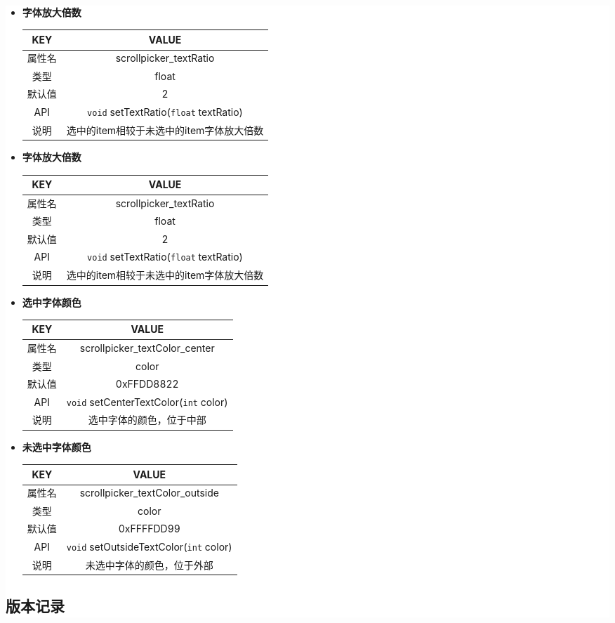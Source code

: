 * **字体放大倍数**

    |KEY|VALUE|
    |:---:|:---:|
    |属性名|scrollpicker_textRatio|
    |类型|float|
    |默认值|2|
    |API|`void` setTextRatio(`float` textRatio)|
    |说明|选中的item相较于未选中的item字体放大倍数|

* **字体放大倍数**

    |KEY|VALUE|
    |:---:|:---:|
    |属性名|scrollpicker_textRatio|
    |类型|float|
    |默认值|2|
    |API|`void` setTextRatio(`float` textRatio)|
    |说明|选中的item相较于未选中的item字体放大倍数|

* **选中字体颜色**

    |KEY|VALUE|
    |:---:|:---:|
    |属性名|scrollpicker_textColor_center|
    |类型|color|
    |默认值|0xFFDD8822|
    |API|`void` setCenterTextColor(`int` color)|
    |说明|选中字体的颜色，位于中部|

* **未选中字体颜色**

    |KEY|VALUE|
    |:---:|:---:|
    |属性名|scrollpicker_textColor_outside|
    |类型|color|
    |默认值|0xFFFFDD99|
    |API|`void` setOutsideTextColor(`int` color)|
    |说明|未选中字体的颜色，位于外部|

## 版本记录
